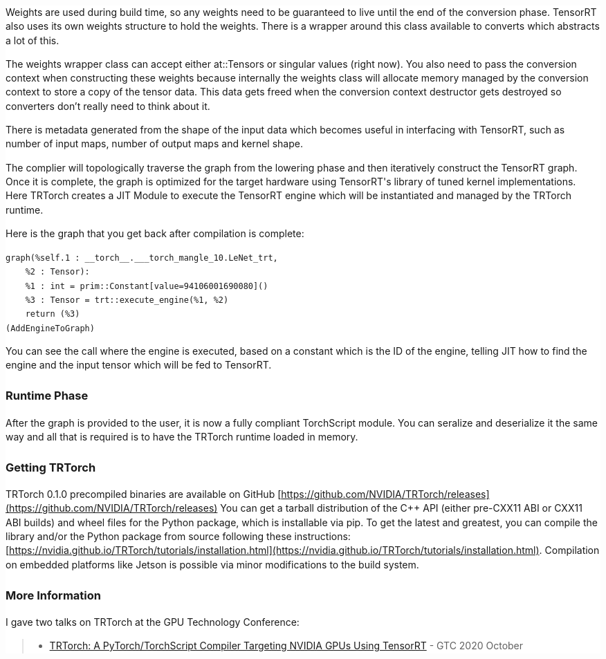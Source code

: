 Weights are used during build time, so any weights need to be guaranteed to live until the end of the conversion phase. TensorRT also uses its own weights structure to hold the weights. There is a wrapper around this class available to converts which abstracts a lot of this.

The weights wrapper class can accept either at::Tensors or singular values (right now). You also need to pass the conversion context when constructing these weights because internally the weights class will allocate memory managed by the conversion context to store a copy of the tensor data. This data gets freed when the conversion context destructor gets destroyed so converters don’t really need to think about it.

There is metadata generated from the shape of the input data which becomes useful in interfacing with TensorRT, such as number of input maps, number of output maps and kernel shape.


The complier will topologically traverse the graph from the lowering phase and then iteratively construct the TensorRT graph. Once it is complete, the graph is optimized for the target hardware using TensorRT's library of tuned kernel implementations. Here TRTorch creates a JIT Module to execute the TensorRT engine which will be  instantiated and managed by the TRTorch runtime.

Here is the graph that you get back after compilation is complete:

```
graph(%self.1 : __torch__.___torch_mangle_10.LeNet_trt,
    %2 : Tensor):
    %1 : int = prim::Constant[value=94106001690080]()
    %3 : Tensor = trt::execute_engine(%1, %2)
    return (%3)
(AddEngineToGraph)
```

You can see the call where the engine is executed, based on a constant which is the ID of the engine, telling JIT how to find the engine and the input tensor which will be fed to TensorRT.

### Runtime Phase

After the graph is provided to the user, it is now a fully compliant TorchScript module. You can seralize and deserialize it the same way and all that is required is to have the TRTorch runtime loaded in memory.

### Getting TRTorch
TRTorch 0.1.0 precompiled binaries are available on GitHub [https://github.com/NVIDIA/TRTorch/releases](https://github.com/NVIDIA/TRTorch/releases) You can get a tarball distribution of the C++ API (either pre-CXX11 ABI or CXX11 ABI builds) and wheel files for the Python package, which is installable via pip. To get the latest and greatest, you can compile the library and/or the Python package from source following these instructions: [https://nvidia.github.io/TRTorch/tutorials/installation.html](https://nvidia.github.io/TRTorch/tutorials/installation.html). Compilation on embedded platforms like Jetson is possible via minor modifications to the build system.

### More Information

I gave two talks on TRTorch at the GPU Technology Conference:

> - [TRTorch: A PyTorch/TorchScript Compiler Targeting NVIDIA GPUs Using TensorRT](https://www.nvidia.com/en-us/gtc/session-catalog/?search.language=1594320459782001LCjF&tab.catalogtabfields=1600209910618002Tlxt&search=TRTorch#/session/15985554695910019Knc) - GTC 2020 October
